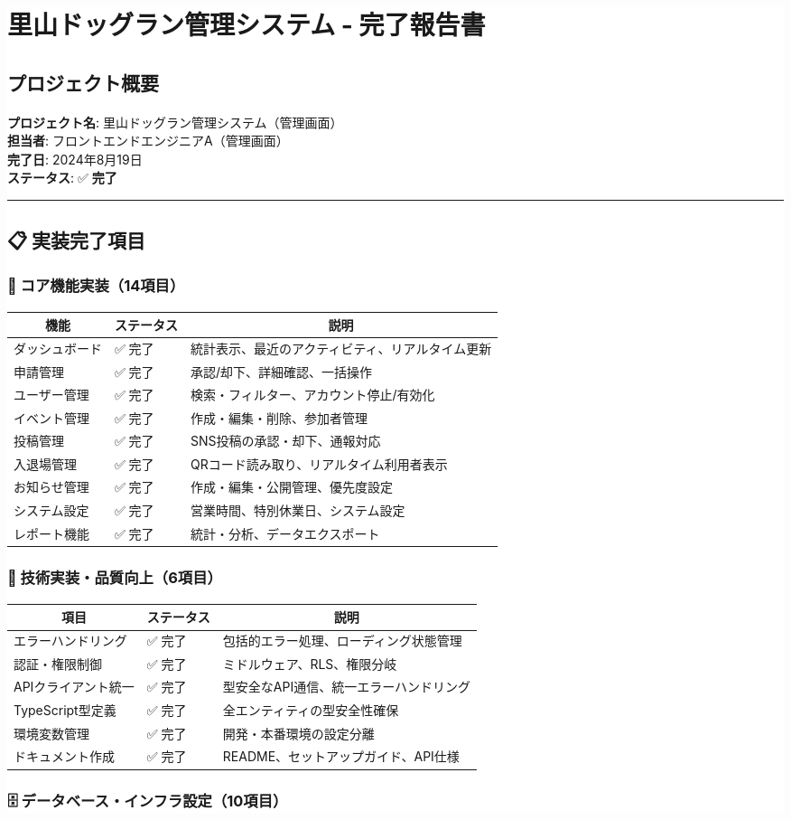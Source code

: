 # 里山ドッグラン管理システム - 完了報告書

## プロジェクト概要

**プロジェクト名**: 里山ドッグラン管理システム（管理画面）  
**担当者**: フロントエンドエンジニアA（管理画面）  
**完了日**: 2024年8月19日  
**ステータス**: ✅ **完了**

---

## 📋 実装完了項目

### 🎯 コア機能実装（14項目）

| 機能 | ステータス | 説明 |
|------|-----------|------|
| ダッシュボード | ✅ 完了 | 統計表示、最近のアクティビティ、リアルタイム更新 |
| 申請管理 | ✅ 完了 | 承認/却下、詳細確認、一括操作 |
| ユーザー管理 | ✅ 完了 | 検索・フィルター、アカウント停止/有効化 |
| イベント管理 | ✅ 完了 | 作成・編集・削除、参加者管理 |
| 投稿管理 | ✅ 完了 | SNS投稿の承認・却下、通報対応 |
| 入退場管理 | ✅ 完了 | QRコード読み取り、リアルタイム利用者表示 |
| お知らせ管理 | ✅ 完了 | 作成・編集・公開管理、優先度設定 |
| システム設定 | ✅ 完了 | 営業時間、特別休業日、システム設定 |
| レポート機能 | ✅ 完了 | 統計・分析、データエクスポート |

### 🔧 技術実装・品質向上（6項目）

| 項目 | ステータス | 説明 |
|------|-----------|------|
| エラーハンドリング | ✅ 完了 | 包括的エラー処理、ローディング状態管理 |
| 認証・権限制御 | ✅ 完了 | ミドルウェア、RLS、権限分岐 |
| APIクライアント統一 | ✅ 完了 | 型安全なAPI通信、統一エラーハンドリング |
| TypeScript型定義 | ✅ 完了 | 全エンティティの型安全性確保 |
| 環境変数管理 | ✅ 完了 | 開発・本番環境の設定分離 |
| ドキュメント作成 | ✅ 完了 | README、セットアップガイド、API仕様 |

### 🗄️ データベース・インフラ設定（10項目）
